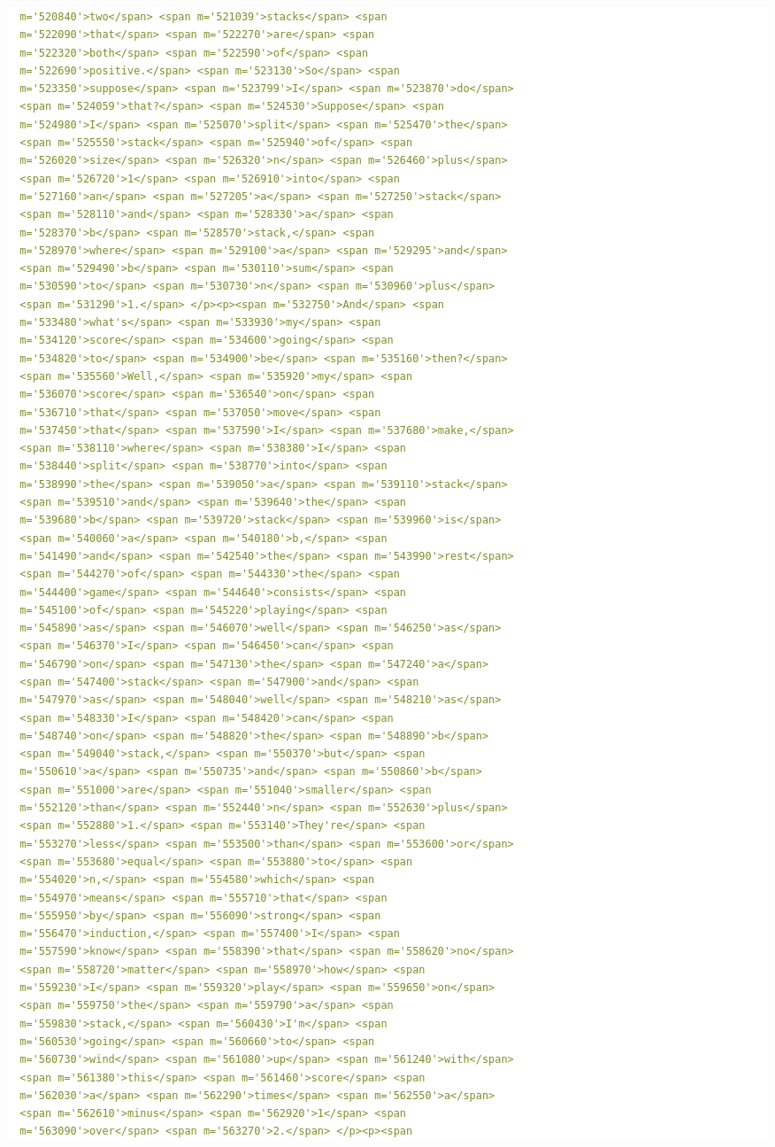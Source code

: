 ```yaml
  m='520840'>two</span> <span m='521039'>stacks</span> <span
  m='522090'>that</span> <span m='522270'>are</span> <span
  m='522320'>both</span> <span m='522590'>of</span> <span
  m='522690'>positive.</span> <span m='523130'>So</span> <span
  m='523350'>suppose</span> <span m='523799'>I</span> <span m='523870'>do</span>
  <span m='524059'>that?</span> <span m='524530'>Suppose</span> <span
  m='524980'>I</span> <span m='525070'>split</span> <span m='525470'>the</span>
  <span m='525550'>stack</span> <span m='525940'>of</span> <span
  m='526020'>size</span> <span m='526320'>n</span> <span m='526460'>plus</span>
  <span m='526720'>1</span> <span m='526910'>into</span> <span
  m='527160'>an</span> <span m='527205'>a</span> <span m='527250'>stack</span>
  <span m='528110'>and</span> <span m='528330'>a</span> <span
  m='528370'>b</span> <span m='528570'>stack,</span> <span
  m='528970'>where</span> <span m='529100'>a</span> <span m='529295'>and</span>
  <span m='529490'>b</span> <span m='530110'>sum</span> <span
  m='530590'>to</span> <span m='530730'>n</span> <span m='530960'>plus</span>
  <span m='531290'>1.</span> </p><p><span m='532750'>And</span> <span
  m='533480'>what's</span> <span m='533930'>my</span> <span
  m='534120'>score</span> <span m='534600'>going</span> <span
  m='534820'>to</span> <span m='534900'>be</span> <span m='535160'>then?</span>
  <span m='535560'>Well,</span> <span m='535920'>my</span> <span
  m='536070'>score</span> <span m='536540'>on</span> <span
  m='536710'>that</span> <span m='537050'>move</span> <span
  m='537450'>that</span> <span m='537590'>I</span> <span m='537680'>make,</span>
  <span m='538110'>where</span> <span m='538380'>I</span> <span
  m='538440'>split</span> <span m='538770'>into</span> <span
  m='538990'>the</span> <span m='539050'>a</span> <span m='539110'>stack</span>
  <span m='539510'>and</span> <span m='539640'>the</span> <span
  m='539680'>b</span> <span m='539720'>stack</span> <span m='539960'>is</span>
  <span m='540060'>a</span> <span m='540180'>b,</span> <span
  m='541490'>and</span> <span m='542540'>the</span> <span m='543990'>rest</span>
  <span m='544270'>of</span> <span m='544330'>the</span> <span
  m='544400'>game</span> <span m='544640'>consists</span> <span
  m='545100'>of</span> <span m='545220'>playing</span> <span
  m='545890'>as</span> <span m='546070'>well</span> <span m='546250'>as</span>
  <span m='546370'>I</span> <span m='546450'>can</span> <span
  m='546790'>on</span> <span m='547130'>the</span> <span m='547240'>a</span>
  <span m='547400'>stack</span> <span m='547900'>and</span> <span
  m='547970'>as</span> <span m='548040'>well</span> <span m='548210'>as</span>
  <span m='548330'>I</span> <span m='548420'>can</span> <span
  m='548740'>on</span> <span m='548820'>the</span> <span m='548890'>b</span>
  <span m='549040'>stack,</span> <span m='550370'>but</span> <span
  m='550610'>a</span> <span m='550735'>and</span> <span m='550860'>b</span>
  <span m='551000'>are</span> <span m='551040'>smaller</span> <span
  m='552120'>than</span> <span m='552440'>n</span> <span m='552630'>plus</span>
  <span m='552880'>1.</span> <span m='553140'>They're</span> <span
  m='553270'>less</span> <span m='553500'>than</span> <span m='553600'>or</span>
  <span m='553680'>equal</span> <span m='553880'>to</span> <span
  m='554020'>n,</span> <span m='554580'>which</span> <span
  m='554970'>means</span> <span m='555710'>that</span> <span
  m='555950'>by</span> <span m='556090'>strong</span> <span
  m='556470'>induction,</span> <span m='557400'>I</span> <span
  m='557590'>know</span> <span m='558390'>that</span> <span m='558620'>no</span>
  <span m='558720'>matter</span> <span m='558970'>how</span> <span
  m='559230'>I</span> <span m='559320'>play</span> <span m='559650'>on</span>
  <span m='559750'>the</span> <span m='559790'>a</span> <span
  m='559830'>stack,</span> <span m='560430'>I'm</span> <span
  m='560530'>going</span> <span m='560660'>to</span> <span
  m='560730'>wind</span> <span m='561080'>up</span> <span m='561240'>with</span>
  <span m='561380'>this</span> <span m='561460'>score</span> <span
  m='562030'>a</span> <span m='562290'>times</span> <span m='562550'>a</span>
  <span m='562610'>minus</span> <span m='562920'>1</span> <span
  m='563090'>over</span> <span m='563270'>2.</span> </p><p><span
```